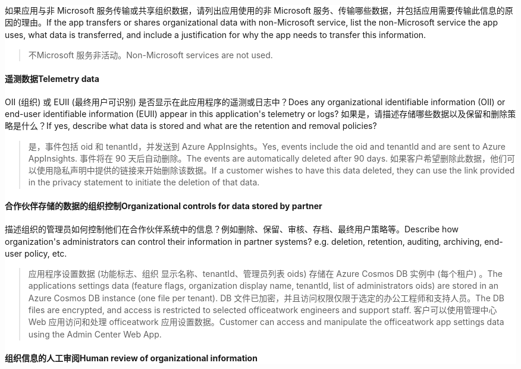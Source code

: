 <span data-ttu-id="709e8-194">如果应用与非 Microsoft 服务传输或共享组织数据，请列出应用使用的非 Microsoft 服务、传输哪些数据，并包括应用需要传输此信息的原因的理由。</span><span class="sxs-lookup"><span data-stu-id="709e8-194">If the app transfers or shares organizational data with non-Microsoft service, list the non-Microsoft service the app uses, what data is transferred, and include a justification for why the app needs to transfer this information.</span></span>

><span data-ttu-id="709e8-195">不Microsoft 服务非活动。</span><span class="sxs-lookup"><span data-stu-id="709e8-195">Non-Microsoft services are not used.</span></span>



#### <a name="telemetry-data"></a><span data-ttu-id="709e8-196">遥测数据</span><span class="sxs-lookup"><span data-stu-id="709e8-196">Telemetry data</span></span>

<span data-ttu-id="709e8-197">OII (组织) 或 EUII (最终用户可识别) 是否显示在此应用程序的遥测或日志中？</span><span class="sxs-lookup"><span data-stu-id="709e8-197">Does any organizational identifiable information (OII) or end-user identifiable information (EUII) appear in this application's telemetry or logs?</span></span> <span data-ttu-id="709e8-198">如果是，请描述存储哪些数据以及保留和删除策略是什么？</span><span class="sxs-lookup"><span data-stu-id="709e8-198">If yes, describe what data is stored and what are the retention and removal policies?</span></span>

><span data-ttu-id="709e8-199">是，事件包括 oid 和 tenantId，并发送到 Azure AppInsights。</span><span class="sxs-lookup"><span data-stu-id="709e8-199">Yes, events include the oid and tenantId and are sent to Azure AppInsights.</span></span> <span data-ttu-id="709e8-200">事件将在 90 天后自动删除。</span><span class="sxs-lookup"><span data-stu-id="709e8-200">The events are automatically deleted after 90 days.</span></span> <span data-ttu-id="709e8-201">如果客户希望删除此数据，他们可以使用隐私声明中提供的链接来开始删除该数据。</span><span class="sxs-lookup"><span data-stu-id="709e8-201">If a customer wishes to have this data deleted, they can use the link provided in the privacy statement to initiate the deletion of that data.</span></span>

#### <a name="organizational-controls-for-data-stored-by-partner"></a><span data-ttu-id="709e8-202">合作伙伴存储的数据的组织控制</span><span class="sxs-lookup"><span data-stu-id="709e8-202">Organizational controls for data stored by partner</span></span>

<span data-ttu-id="709e8-203">描述组织的管理员如何控制他们在合作伙伴系统中的信息？例如删除、保留、审核、存档、最终用户策略等。</span><span class="sxs-lookup"><span data-stu-id="709e8-203">Describe how organization's administrators can control their information in partner systems? e.g. deletion, retention, auditing, archiving, end-user policy, etc.</span></span>

><span data-ttu-id="709e8-204">应用程序设置数据 (功能标志、组织 显示名称、tenantId、管理员列表 oids) 存储在 Azure Cosmos DB 实例中 (每个租户) 。</span><span class="sxs-lookup"><span data-stu-id="709e8-204">The applications settings data (feature flags, organization display name, tenantId, list of administrators oids) are stored in an Azure Cosmos DB instance (one file per tenant).</span></span> <span data-ttu-id="709e8-205">DB 文件已加密，并且访问权限仅限于选定的办公工程师和支持人员。</span><span class="sxs-lookup"><span data-stu-id="709e8-205">The DB files are encrypted, and access is restricted to selected officeatwork engineers and support staff.</span></span> <span data-ttu-id="709e8-206">客户可以使用管理中心 Web 应用访问和处理 officeatwork 应用设置数据。</span><span class="sxs-lookup"><span data-stu-id="709e8-206">Customer can access and manipulate the officeatwork app settings data using the Admin Center Web App.</span></span>

#### <a name="human-review-of-organizational-information"></a><span data-ttu-id="709e8-207">组织信息的人工审阅</span><span class="sxs-lookup"><span data-stu-id="709e8-207">Human review of organizational information</span></span>
